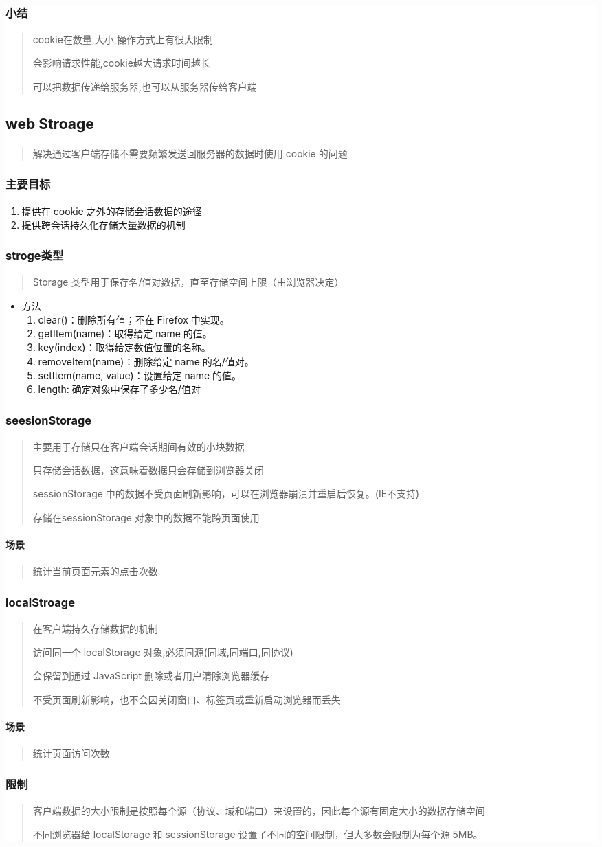 ### 小结
> cookie在数量,大小,操作方式上有很大限制
>
> 会影响请求性能,cookie越大请求时间越长
>
> 可以把数据传递给服务器,也可以从服务器传给客户端

## web Stroage
> 解决通过客户端存储不需要频繁发送回服务器的数据时使用 cookie 的问题
### 主要目标
1. 提供在 cookie 之外的存储会话数据的途径
2. 提供跨会话持久化存储大量数据的机制

### stroge类型
> Storage 类型用于保存名/值对数据，直至存储空间上限（由浏览器决定）
- 方法
    1. clear()：删除所有值；不在 Firefox 中实现。
    2. getItem(name)：取得给定 name 的值。
    3. key(index)：取得给定数值位置的名称。
    4. removeItem(name)：删除给定 name 的名/值对。
    5. setItem(name, value)：设置给定 name 的值。
    6. length: 确定对象中保存了多少名/值对

### seesionStorage
> 主要用于存储只在客户端会话期间有效的小块数据
>
> 只存储会话数据，这意味着数据只会存储到浏览器关闭
>
> sessionStorage 中的数据不受页面刷新影响，可以在浏览器崩溃并重启后恢复。(IE不支持)
>
> 存储在sessionStorage 对象中的数据不能跨页面使用

#### 场景
> 统计当前页面元素的点击次数

### localStroage
> 在客户端持久存储数据的机制
> 
> 访问同一个 localStorage 对象,必须同源(同域,同端口,同协议)
> 
> 会保留到通过 JavaScript 删除或者用户清除浏览器缓存
> 
> 不受页面刷新影响，也不会因关闭窗口、标签页或重新启动浏览器而丢失

#### 场景
> 统计页面访问次数

### 限制
> 客户端数据的大小限制是按照每个源（协议、域和端口）来设置的，因此每个源有固定大小的数据存储空间
> 
> 不同浏览器给 localStorage 和 sessionStorage 设置了不同的空间限制，但大多数会限制为每个源 5MB。
